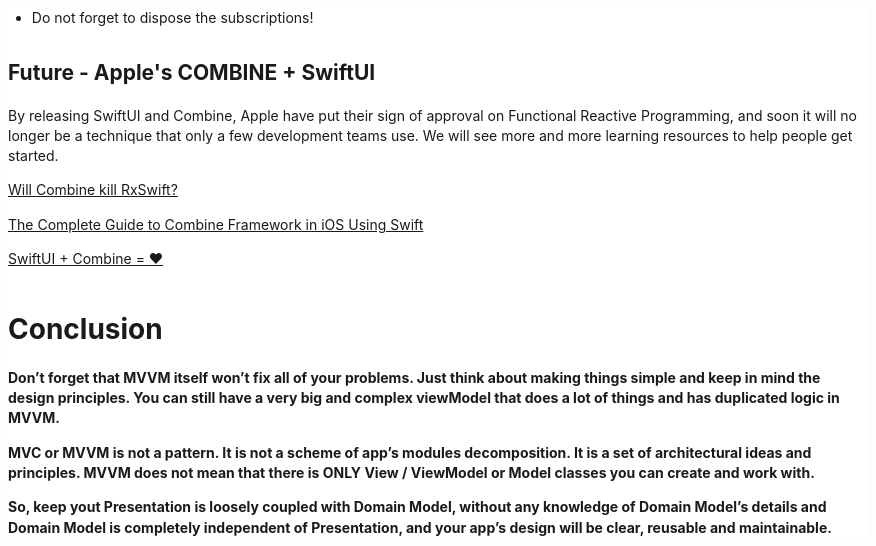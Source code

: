 - Do not forget to dispose the subscriptions!

## Future - Apple's COMBINE + SwiftUI 
By releasing SwiftUI and Combine, Apple have put their sign of approval on Functional Reactive Programming, and soon it will no longer be a technique that only a few development teams use. We will see more and more learning resources to help people get started. 

[Will Combine kill RxSwift?](https://medium.com/flawless-app-stories/will-combine-kill-rxswift-64780a150d89)

[The Complete Guide to Combine Framework in iOS Using Swift](https://www.udemy.com/course/the-complete-guide-to-combine-framework-in-ios-using-swift/)

[SwiftUI + Combine = ❤️](https://peterfriese.dev/swift-combine-love/)

# Conclusion
**Don’t forget that MVVM itself won’t fix all of your problems. Just think about making things simple and keep in mind the design principles. You can still have a very big and complex viewModel that does a lot of things and has duplicated logic in MVVM.**

**MVC or MVVM is not a pattern. It is not a scheme of app’s modules decomposition. It is a set of architectural ideas and principles.
MVVM does not mean that there is ONLY View / ViewModel or Model  classes you can create and work with.**

**So, keep yout Presentation is loosely coupled with Domain Model, without any knowledge of Domain Model’s details and Domain Model is completely independent of Presentation, and your app’s design will be clear, reusable and maintainable.**

